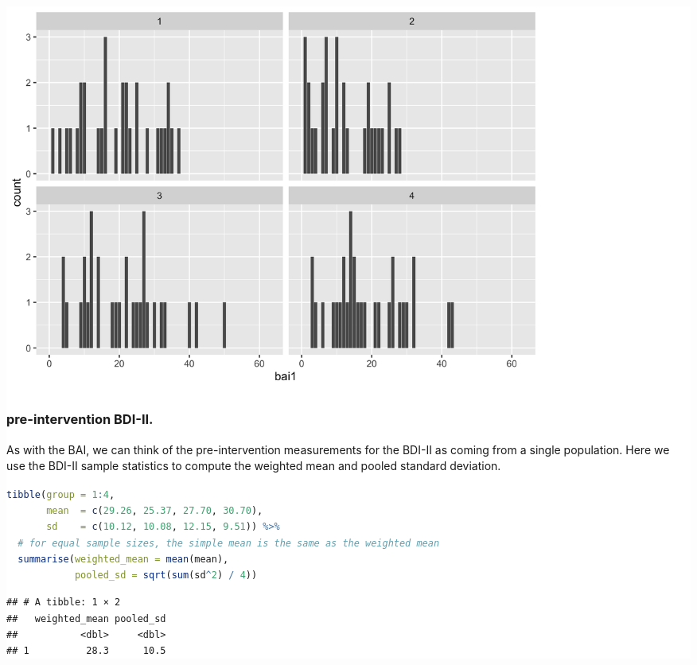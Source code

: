 <img src="berg2020_files/figure-gfm/unnamed-chunk-10-1.png" width="672" />

### pre-intervention BDI-II.

As with the BAI, we can think of the pre-intervention measurements for
the BDI-II as coming from a single population. Here we use the BDI-II
sample statistics to compute the weighted mean and pooled standard
deviation.

``` r
tibble(group = 1:4,
       mean  = c(29.26, 25.37, 27.70, 30.70),
       sd    = c(10.12, 10.08, 12.15, 9.51)) %>% 
  # for equal sample sizes, the simple mean is the same as the weighted mean
  summarise(weighted_mean = mean(mean),
            pooled_sd = sqrt(sum(sd^2) / 4))
```

    ## # A tibble: 1 × 2
    ##   weighted_mean pooled_sd
    ##           <dbl>     <dbl>
    ## 1          28.3      10.5

